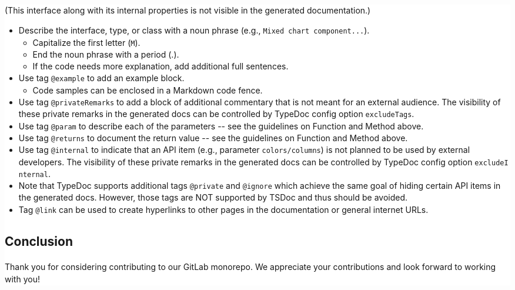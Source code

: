 (This interface along with its internal properties is not visible in the generated documentation.)

- Describe the interface, type, or class with a noun phrase (e.g., `Mixed chart component...`).
  - Capitalize the first letter (`M`).
  - End the noun phrase with a period (.).
  - If the code needs more explanation, add additional full sentences.
- Use tag `@example` to add an example block.
  - Code samples can be enclosed in a Markdown code fence.
- Use tag `@privateRemarks` to add a block of additional commentary
  that is not meant for an external audience. The visibility of these private remarks in the generated docs can
  be controlled by TypeDoc config option `excludeTags`.
- Use tag `@param` to describe each of the parameters -- see the guidelines on Function and Method above.
- Use tag `@returns` to document the return value -- see the guidelines on Function and Method above.
- Use tag `@internal` to indicate that an API item (e.g., parameter `colors/columns`) is not planned
  to be used by external developers. The visibility of these private remarks in the generated docs can
  be controlled by TypeDoc config option `excludeInternal`.
- Note that TypeDoc supports additional tags `@private` and `@ignore` which achieve the same goal of hiding certain
  API items in the generated docs. However, those tags are NOT supported by TSDoc and thus should be avoided.
- Tag `@link` can be used to create hyperlinks to other pages in the documentation or general internet URLs.

## Conclusion

Thank you for considering contributing to our GitLab monorepo. We appreciate your contributions and look forward to working with you!
